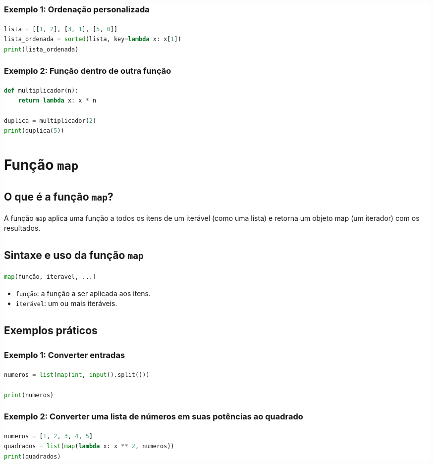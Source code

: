 ### Exemplo 1: Ordenação personalizada

```python
lista = [[1, 2], [3, 1], [5, 0]]
lista_ordenada = sorted(lista, key=lambda x: x[1])
print(lista_ordenada)
```

### Exemplo 2: Função dentro de outra função

```python
def multiplicador(n):
    return lambda x: x * n

duplica = multiplicador(2)
print(duplica(5))
```

# Função `map`
## O que é a função `map`?

A função `map` aplica uma função a todos os itens de um iterável (como uma lista) e retorna um objeto map (um iterador) com os resultados.

## Sintaxe e uso da função `map`

```python
map(função, iteravel, ...)
```

* `função`: a função a ser aplicada aos itens.
* `iterável`: um ou mais iteráveis.

## Exemplos práticos

### Exemplo 1: Converter entradas

```python
numeros = list(map(int, input().split()))

print(numeros)
```

### Exemplo 2: Converter uma lista de números em suas potências ao quadrado

```python
numeros = [1, 2, 3, 4, 5]
quadrados = list(map(lambda x: x ** 2, numeros))
print(quadrados)
```
